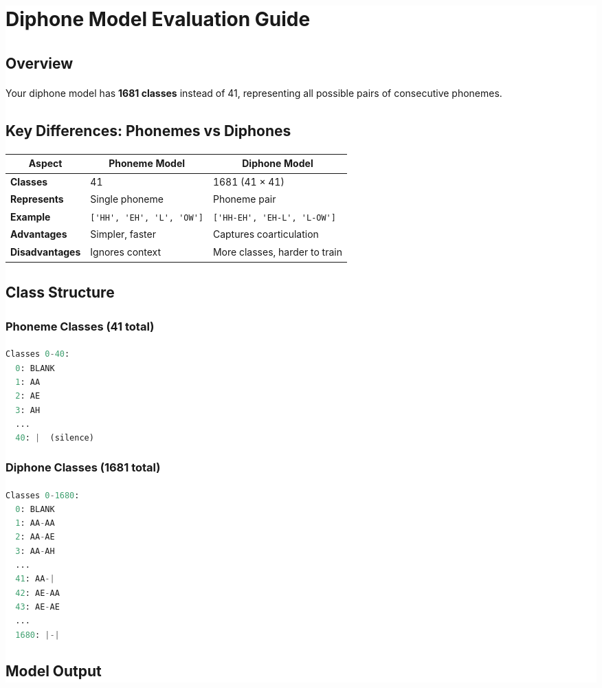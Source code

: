 # Diphone Model Evaluation Guide

## Overview

Your diphone model has **1681 classes** instead of 41, representing all possible pairs of consecutive phonemes.

## Key Differences: Phonemes vs Diphones

| Aspect | Phoneme Model | Diphone Model |
|--------|---------------|---------------|
| **Classes** | 41 | 1681 (41 × 41) |
| **Represents** | Single phoneme | Phoneme pair |
| **Example** | `['HH', 'EH', 'L', 'OW']` | `['HH-EH', 'EH-L', 'L-OW']` |
| **Advantages** | Simpler, faster | Captures coarticulation |
| **Disadvantages** | Ignores context | More classes, harder to train |

## Class Structure

### Phoneme Classes (41 total)
```python
Classes 0-40:
  0: BLANK
  1: AA
  2: AE
  3: AH
  ...
  40: |  (silence)
```

### Diphone Classes (1681 total)
```python
Classes 0-1680:
  0: BLANK
  1: AA-AA
  2: AA-AE
  3: AA-AH
  ...
  41: AA-|
  42: AE-AA
  43: AE-AE
  ...
  1680: |-|
```

## Model Output
